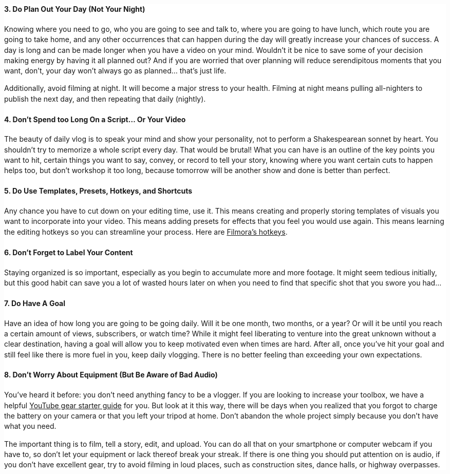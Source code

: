 #### **3\. Do Plan Out Your Day (Not Your Night)**

Knowing where you need to go, who you are going to see and talk to, where you are going to have lunch, which route you are going to take home, and any other occurrences that can happen during the day will greatly increase your chances of success. A day is long and can be made longer when you have a video on your mind. Wouldn’t it be nice to save some of your decision making energy by having it all planned out? And if you are worried that over planning will reduce serendipitous moments that you want, don’t, your day won’t always go as planned… that’s just life.

Additionally, avoid filming at night. It will become a major stress to your health. Filming at night means pulling all-nighters to publish the next day, and then repeating that daily (nightly).

#### **4\. Don’t Spend too Long On a Script… Or Your Video**

The beauty of daily vlog is to speak your mind and show your personality, not to perform a Shakespearean sonnet by heart. You shouldn’t try to memorize a whole script every day. That would be brutal! What you can have is an outline of the key points you want to hit, certain things you want to say, convey, or record to tell your story, knowing where you want certain cuts to happen helps too, but don’t workshop it too long, because tomorrow will be another show and done is better than perfect.

#### **5\. Do Use Templates, Presets, Hotkeys, and Shortcuts**

Any chance you have to cut down on your editing time, use it. This means creating and properly storing templates of visuals you want to incorporate into your video. This means adding presets for effects that you feel you would use again. This means learning the editing hotkeys so you can streamline your process. Here are [Filmora’s hotkeys](https://tools.techidaily.com/wondershare/filmora/download/).

#### **6\. Don’t Forget to Label Your Content**

Staying organized is so important, especially as you begin to accumulate more and more footage. It might seem tedious initially, but this good habit can save you a lot of wasted hours later on when you need to find that specific shot that you swore you had…

#### **7\. Do Have A Goal**

Have an idea of how long you are going to be going daily. Will it be one month, two months, or a year? Or will it be until you reach a certain amount of views, subscribers, or watch time? While it might feel liberating to venture into the great unknown without a clear destination, having a goal will allow you to keep motivated even when times are hard. After all, once you’ve hit your goal and still feel like there is more fuel in you, keep daily vlogging. There is no better feeling than exceeding your own expectations.

#### **8\. Don’t Worry About Equipment (But Be Aware of Bad Audio)**

You’ve heard it before: you don’t need anything fancy to be a vlogger. If you are looking to increase your toolbox, we have a helpful [YouTube gear starter guide](https://tools.techidaily.com/wondershare/filmora/download/) for you. But look at it this way, there will be days when you realized that you forgot to charge the battery on your camera or that you left your tripod at home. Don’t abandon the whole project simply because you don’t have what you need.

The important thing is to film, tell a story, edit, and upload. You can do all that on your smartphone or computer webcam if you have to, so don’t let your equipment or lack thereof break your streak. If there is one thing you should put attention on is audio, if you don’t have excellent gear, try to avoid filming in loud places, such as construction sites, dance halls, or highway overpasses.
